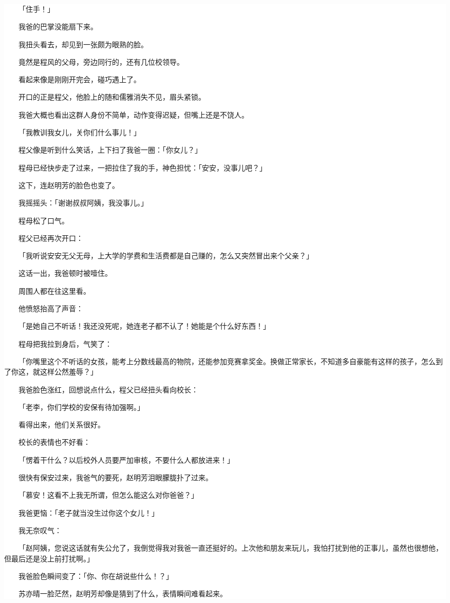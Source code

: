 &emsp;&emsp;「住手！」  
  
&emsp;&emsp;我爸的巴掌没能扇下来。  
  
&emsp;&emsp;我扭头看去，却见到一张颇为眼熟的脸。  
  
&emsp;&emsp;竟然是程风的父母，旁边同行的，还有几位校领导。  
  
&emsp;&emsp;看起来像是刚刚开完会，碰巧遇上了。  
  
&emsp;&emsp;开口的正是程父，他脸上的随和儒雅消失不见，眉头紧锁。  
  
&emsp;&emsp;我爸大概也看出这群人身份不简单，动作变得迟疑，但嘴上还是不饶人。  
  
&emsp;&emsp;「我教训我女儿，关你们什么事儿！」  
  
&emsp;&emsp;程父像是听到什么笑话，上下扫了我爸一圈：「你女儿？」  
  
&emsp;&emsp;程母已经快步走了过来，一把拉住了我的手，神色担忧：「安安，没事儿吧？」  
  
&emsp;&emsp;这下，连赵明芳的脸色也变了。  
  
&emsp;&emsp;我摇摇头：「谢谢叔叔阿姨，我没事儿。」  
  
&emsp;&emsp;程母松了口气。  
  
&emsp;&emsp;程父已经再次开口：  
  
&emsp;&emsp;「我听说安安无父无母，上大学的学费和生活费都是自己赚的，怎么又突然冒出来个父亲？」  
  
&emsp;&emsp;这话一出，我爸顿时被噎住。  
  
&emsp;&emsp;周围人都在往这里看。  
  
&emsp;&emsp;他愤怒抬高了声音：  
  
&emsp;&emsp;「是她自己不听话！我还没死呢，她连老子都不认了！她能是个什么好东西！」  
  
&emsp;&emsp;程母把我拉到身后，气笑了：  
  
&emsp;&emsp;「你嘴里这个不听话的女孩，能考上分数线最高的物院，还能参加竞赛拿奖金。换做正常家长，不知道多自豪能有这样的孩子，怎么到了你这，就这样公然羞辱？」  
  
&emsp;&emsp;我爸脸色涨红，回想说点什么，程父已经扭头看向校长：  
  
&emsp;&emsp;「老李，你们学校的安保有待加强啊。」  
  
&emsp;&emsp;看得出来，他们关系很好。  
  
&emsp;&emsp;校长的表情也不好看：  
  
&emsp;&emsp;「愣着干什么？以后校外人员要严加审核，不要什么人都放进来！」  
  
&emsp;&emsp;很快有保安过来，我爸气的要死，赵明芳泪眼朦胧扑了过来。  
  
&emsp;&emsp;「慕安！这看不上我无所谓，但怎么能这么对你爸爸？」  
  
&emsp;&emsp;我爸更恼：「老子就当没生过你这个女儿！」  
  
&emsp;&emsp;我无奈叹气：  
  
&emsp;&emsp;「赵阿姨，您说这话就有失公允了，我倒觉得我对我爸一直还挺好的。上次他和朋友来玩儿，我怕打扰到他的正事儿，虽然也很想他，但最后还是没上前打扰啊。」  
  
&emsp;&emsp;我爸脸色瞬间变了：「你、你在胡说些什么！？」  
  
&emsp;&emsp;苏亦晴一脸茫然，赵明芳却像是猜到了什么，表情瞬间难看起来。  
  